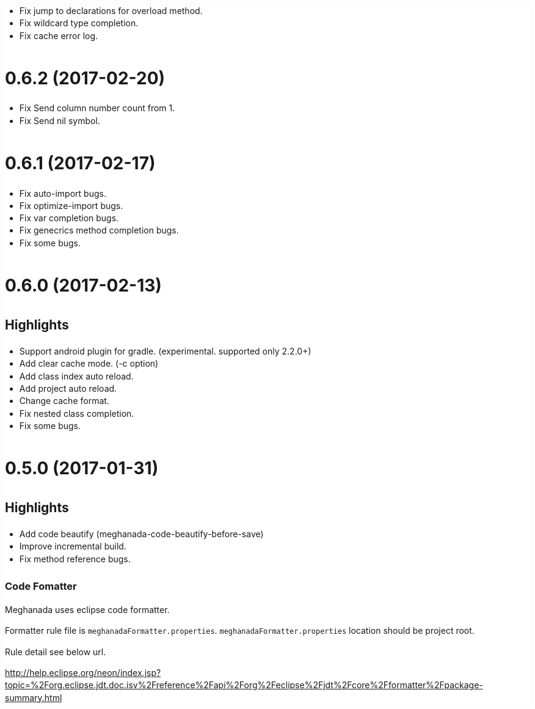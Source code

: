 * Fix jump to declarations for overload method.
* Fix wildcard type completion.
* Fix cache error log.

# 0.6.2 (2017-02-20)

* Fix Send column number count from 1.
* Fix Send nil symbol.

# 0.6.1 (2017-02-17)

* Fix auto-import bugs.
* Fix optimize-import bugs.
* Fix var completion bugs.
* Fix genecrics method completion bugs.
* Fix some bugs.

# 0.6.0 (2017-02-13)

## Highlights

* Support android plugin for gradle. (experimental. supported only 2.2.0+)
* Add clear cache mode. (-c option)
* Add class index auto reload.
* Add project auto reload.
* Change cache format.
* Fix nested class completion.
* Fix some bugs.

# 0.5.0 (2017-01-31)

## Highlights

* Add code beautify (meghanada-code-beautify-before-save)
* Improve incremental build.
* Fix method reference bugs.

### Code Fomatter

Meghanada uses eclipse code formatter.

Formatter rule file is `meghanadaFormatter.properties`.
`meghanadaFormatter.properties` location should be project root.

Rule detail see below url.

http://help.eclipse.org/neon/index.jsp?topic=%2Forg.eclipse.jdt.doc.isv%2Freference%2Fapi%2Forg%2Feclipse%2Fjdt%2Fcore%2Fformatter%2Fpackage-summary.html
